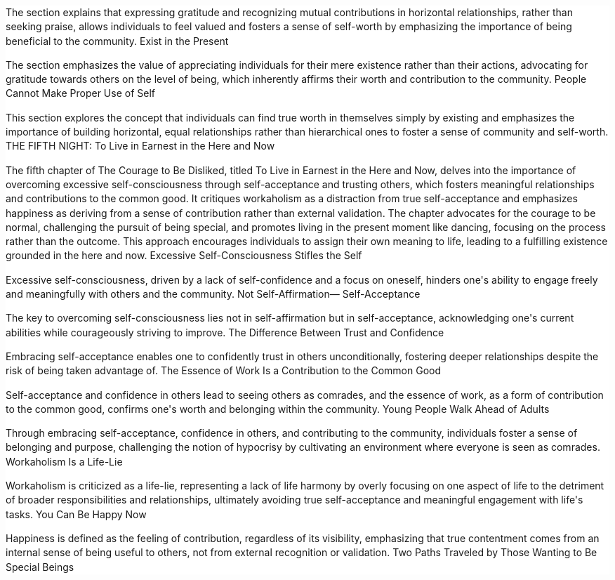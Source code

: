The section explains that expressing gratitude and recognizing mutual contributions in horizontal relationships, rather than seeking praise, allows individuals to feel valued and fosters a sense of self-worth by emphasizing the importance of being beneficial to the community.
Exist in the Present

The section emphasizes the value of appreciating individuals for their mere existence rather than their actions, advocating for gratitude towards others on the level of being, which inherently affirms their worth and contribution to the community.
People Cannot Make Proper Use of Self

This section explores the concept that individuals can find true worth in themselves simply by existing and emphasizes the importance of building horizontal, equal relationships rather than hierarchical ones to foster a sense of community and self-worth.
THE FIFTH NIGHT: To Live in Earnest in the Here and Now

The fifth chapter of The Courage to Be Disliked, titled To Live in Earnest in the Here and Now, delves into the importance of overcoming excessive self-consciousness through self-acceptance and trusting others, which fosters meaningful relationships and contributions to the common good. It critiques workaholism as a distraction from true self-acceptance and emphasizes happiness as deriving from a sense of contribution rather than external validation. The chapter advocates for the courage to be normal, challenging the pursuit of being special, and promotes living in the present moment like dancing, focusing on the process rather than the outcome. This approach encourages individuals to assign their own meaning to life, leading to a fulfilling existence grounded in the here and now.
Excessive Self-Consciousness Stifles the Self

Excessive self-consciousness, driven by a lack of self-confidence and a focus on oneself, hinders one's ability to engage freely and meaningfully with others and the community.
Not Self-Affirmation— Self-Acceptance

The key to overcoming self-consciousness lies not in self-affirmation but in self-acceptance, acknowledging one's current abilities while courageously striving to improve.
The Difference Between Trust and Confidence

Embracing self-acceptance enables one to confidently trust in others unconditionally, fostering deeper relationships despite the risk of being taken advantage of.
The Essence of Work Is a Contribution to the Common Good

Self-acceptance and confidence in others lead to seeing others as comrades, and the essence of work, as a form of contribution to the common good, confirms one's worth and belonging within the community.
Young People Walk Ahead of Adults

Through embracing self-acceptance, confidence in others, and contributing to the community, individuals foster a sense of belonging and purpose, challenging the notion of hypocrisy by cultivating an environment where everyone is seen as comrades.
Workaholism Is a Life-Lie

Workaholism is criticized as a life-lie, representing a lack of life harmony by overly focusing on one aspect of life to the detriment of broader responsibilities and relationships, ultimately avoiding true self-acceptance and meaningful engagement with life's tasks.
You Can Be Happy Now

Happiness is defined as the feeling of contribution, regardless of its visibility, emphasizing that true contentment comes from an internal sense of being useful to others, not from external recognition or validation.
Two Paths Traveled by Those Wanting to Be Special Beings
